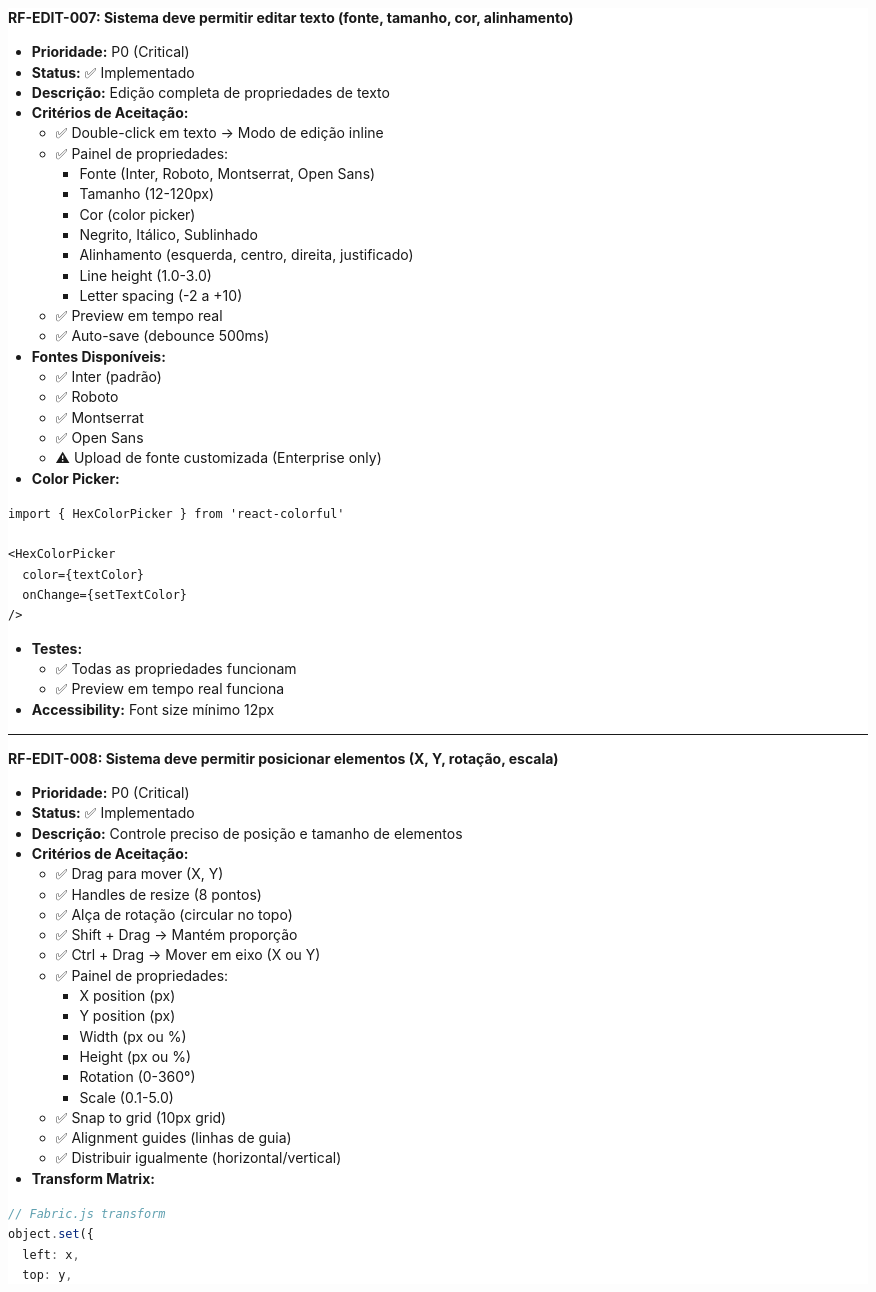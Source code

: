 
**RF-EDIT-007: Sistema deve permitir editar texto (fonte, tamanho, cor, alinhamento)**
- **Prioridade:** P0 (Critical)
- **Status:** ✅ Implementado
- **Descrição:** Edição completa de propriedades de texto
- **Critérios de Aceitação:**
  - ✅ Double-click em texto → Modo de edição inline
  - ✅ Painel de propriedades:
    - Fonte (Inter, Roboto, Montserrat, Open Sans)
    - Tamanho (12-120px)
    - Cor (color picker)
    - Negrito, Itálico, Sublinhado
    - Alinhamento (esquerda, centro, direita, justificado)
    - Line height (1.0-3.0)
    - Letter spacing (-2 a +10)
  - ✅ Preview em tempo real
  - ✅ Auto-save (debounce 500ms)
- **Fontes Disponíveis:**
  - ✅ Inter (padrão)
  - ✅ Roboto
  - ✅ Montserrat
  - ✅ Open Sans
  - ⚠️ Upload de fonte customizada (Enterprise only)
- **Color Picker:**
```tsx
import { HexColorPicker } from 'react-colorful'

<HexColorPicker 
  color={textColor} 
  onChange={setTextColor} 
/>
```
- **Testes:**
  - ✅ Todas as propriedades funcionam
  - ✅ Preview em tempo real funciona
- **Accessibility:** Font size mínimo 12px

---

**RF-EDIT-008: Sistema deve permitir posicionar elementos (X, Y, rotação, escala)**
- **Prioridade:** P0 (Critical)
- **Status:** ✅ Implementado
- **Descrição:** Controle preciso de posição e tamanho de elementos
- **Critérios de Aceitação:**
  - ✅ Drag para mover (X, Y)
  - ✅ Handles de resize (8 pontos)
  - ✅ Alça de rotação (circular no topo)
  - ✅ Shift + Drag → Mantém proporção
  - ✅ Ctrl + Drag → Mover em eixo (X ou Y)
  - ✅ Painel de propriedades:
    - X position (px)
    - Y position (px)
    - Width (px ou %)
    - Height (px ou %)
    - Rotation (0-360°)
    - Scale (0.1-5.0)
  - ✅ Snap to grid (10px grid)
  - ✅ Alignment guides (linhas de guia)
  - ✅ Distribuir igualmente (horizontal/vertical)
- **Transform Matrix:**
```typescript
// Fabric.js transform
object.set({
  left: x,
  top: y,
```